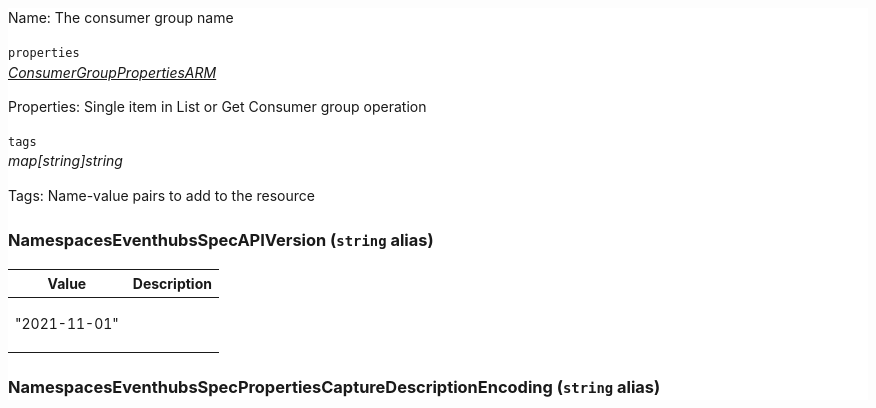 </td>
<td>
<p>Name: The consumer group name</p>
</td>
</tr>
<tr>
<td>
<code>properties</code><br/>
<em>
<a href="#eventhub.azure.com/v1alpha1api20211101.ConsumerGroupPropertiesARM">
ConsumerGroupPropertiesARM
</a>
</em>
</td>
<td>
<p>Properties: Single item in List or Get Consumer group operation</p>
</td>
</tr>
<tr>
<td>
<code>tags</code><br/>
<em>
map[string]string
</em>
</td>
<td>
<p>Tags: Name-value pairs to add to the resource</p>
</td>
</tr>
</tbody>
</table>
<h3 id="eventhub.azure.com/v1alpha1api20211101.NamespacesEventhubsSpecAPIVersion">NamespacesEventhubsSpecAPIVersion
(<code>string</code> alias)</h3>
<div>
</div>
<table>
<thead>
<tr>
<th>Value</th>
<th>Description</th>
</tr>
</thead>
<tbody><tr><td><p>&#34;2021-11-01&#34;</p></td>
<td></td>
</tr></tbody>
</table>
<h3 id="eventhub.azure.com/v1alpha1api20211101.NamespacesEventhubsSpecPropertiesCaptureDescriptionEncoding">NamespacesEventhubsSpecPropertiesCaptureDescriptionEncoding
(<code>string</code> alias)</h3>
<p>
